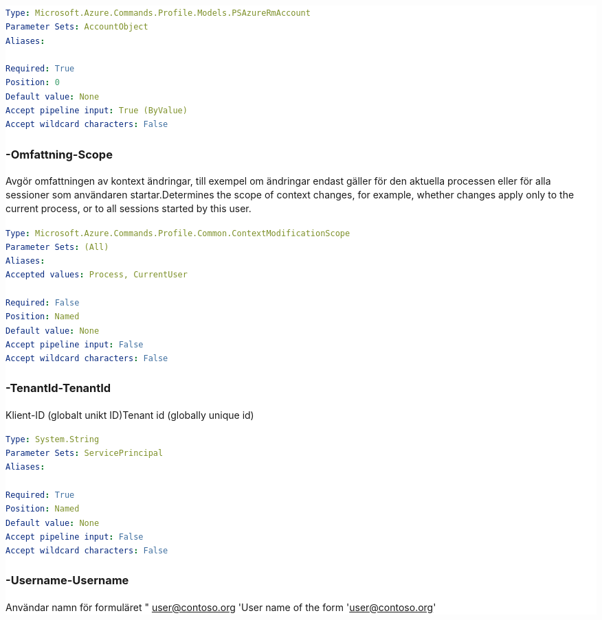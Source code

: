 ```yaml
Type: Microsoft.Azure.Commands.Profile.Models.PSAzureRmAccount
Parameter Sets: AccountObject
Aliases:

Required: True
Position: 0
Default value: None
Accept pipeline input: True (ByValue)
Accept wildcard characters: False
```

### <span data-ttu-id="17a68-132">-Omfattning</span><span class="sxs-lookup"><span data-stu-id="17a68-132">-Scope</span></span>
<span data-ttu-id="17a68-133">Avgör omfattningen av kontext ändringar, till exempel om ändringar endast gäller för den aktuella processen eller för alla sessioner som användaren startar.</span><span class="sxs-lookup"><span data-stu-id="17a68-133">Determines the scope of context changes, for example, whether changes apply only to the current process, or to all sessions started by this user.</span></span>

```yaml
Type: Microsoft.Azure.Commands.Profile.Common.ContextModificationScope
Parameter Sets: (All)
Aliases:
Accepted values: Process, CurrentUser

Required: False
Position: Named
Default value: None
Accept pipeline input: False
Accept wildcard characters: False
```

### <span data-ttu-id="17a68-134">-TenantId</span><span class="sxs-lookup"><span data-stu-id="17a68-134">-TenantId</span></span>
<span data-ttu-id="17a68-135">Klient-ID (globalt unikt ID)</span><span class="sxs-lookup"><span data-stu-id="17a68-135">Tenant id (globally unique id)</span></span>

```yaml
Type: System.String
Parameter Sets: ServicePrincipal
Aliases:

Required: True
Position: Named
Default value: None
Accept pipeline input: False
Accept wildcard characters: False
```

### <span data-ttu-id="17a68-136">-Username</span><span class="sxs-lookup"><span data-stu-id="17a68-136">-Username</span></span>
<span data-ttu-id="17a68-137">Användar namn för formuläret " user@contoso.org '</span><span class="sxs-lookup"><span data-stu-id="17a68-137">User name of the form 'user@contoso.org'</span></span>
